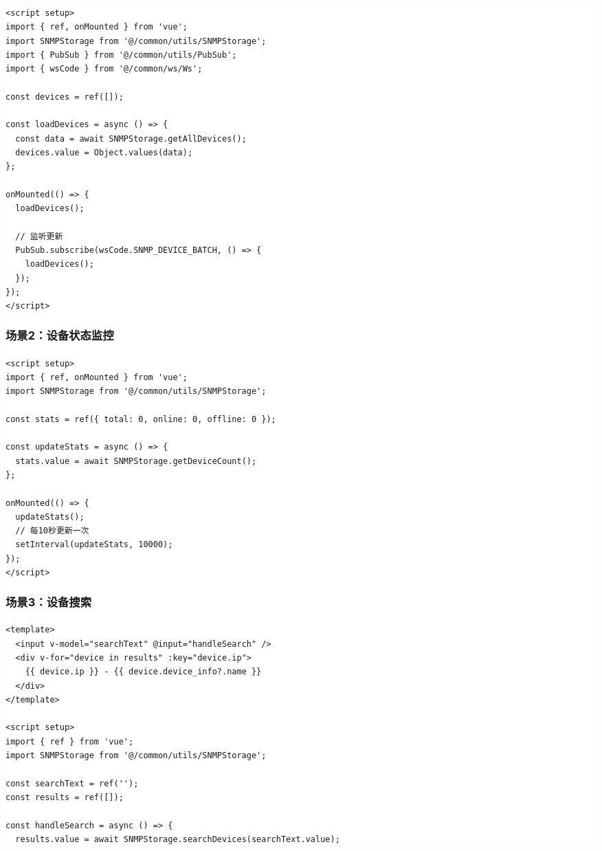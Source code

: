 ```vue
<script setup>
import { ref, onMounted } from 'vue';
import SNMPStorage from '@/common/utils/SNMPStorage';
import { PubSub } from '@/common/utils/PubSub';
import { wsCode } from '@/common/ws/Ws';

const devices = ref([]);

const loadDevices = async () => {
  const data = await SNMPStorage.getAllDevices();
  devices.value = Object.values(data);
};

onMounted(() => {
  loadDevices();
  
  // 监听更新
  PubSub.subscribe(wsCode.SNMP_DEVICE_BATCH, () => {
    loadDevices();
  });
});
</script>
```

### 场景2：设备状态监控

```vue
<script setup>
import { ref, onMounted } from 'vue';
import SNMPStorage from '@/common/utils/SNMPStorage';

const stats = ref({ total: 0, online: 0, offline: 0 });

const updateStats = async () => {
  stats.value = await SNMPStorage.getDeviceCount();
};

onMounted(() => {
  updateStats();
  // 每10秒更新一次
  setInterval(updateStats, 10000);
});
</script>
```

### 场景3：设备搜索

```vue
<template>
  <input v-model="searchText" @input="handleSearch" />
  <div v-for="device in results" :key="device.ip">
    {{ device.ip }} - {{ device.device_info?.name }}
  </div>
</template>

<script setup>
import { ref } from 'vue';
import SNMPStorage from '@/common/utils/SNMPStorage';

const searchText = ref('');
const results = ref([]);

const handleSearch = async () => {
  results.value = await SNMPStorage.searchDevices(searchText.value);
```